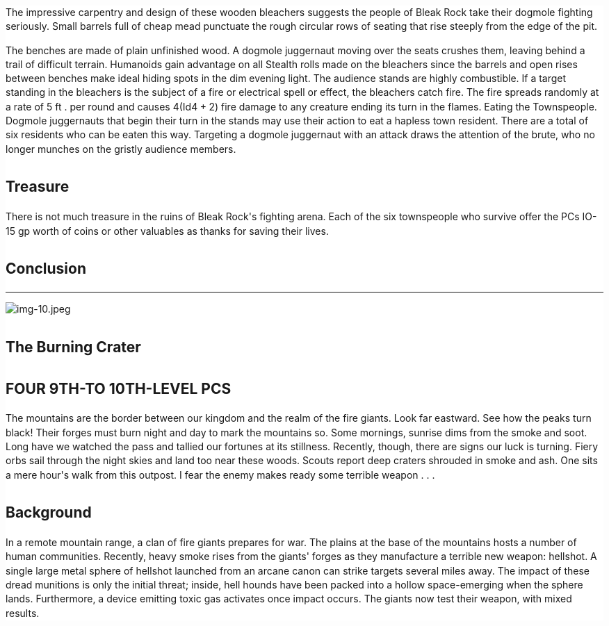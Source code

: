 The impressive carpentry and design of these wooden bleachers suggests the people of Bleak Rock take their dogmole fighting seriously. Small barrels full of cheap mead punctuate the rough circular rows of seating that rise steeply from the edge of the pit.

The benches are made of plain unfinished wood. A dogmole juggernaut moving over the seats crushes them, leaving behind a trail of difficult terrain. Humanoids gain advantage on all Stealth rolls made on the bleachers since the barrels and open rises between benches make ideal hiding spots in the dim evening light. The audience stands are highly combustible. If a target standing in the bleachers is the subject of a fire or electrical spell or effect, the bleachers catch fire. The fire spreads randomly at a rate of 5 ft . per round and causes $4(\mathrm{Id} 4+2)$ fire damage to any creature ending its turn in the flames.
Eating the Townspeople. Dogmole juggernauts that begin their turn in the stands may use their action to eat a hapless town resident. There are a total of six residents who can be eaten this way. Targeting a dogmole juggernaut with an attack draws the attention of the brute, who no longer munches on the gristly audience members.

## Treasure

There is not much treasure in the ruins of Bleak Rock's fighting arena. Each of the six townspeople who survive offer the PCs IO-15 gp worth of coins or other valuables as thanks for saving their lives.

## Conclusion

---

![img-10.jpeg](Prepared!%20A%20Dozen%20Adventures%20for%20Fifth%20Edition_img-10.jpeg)

## The Burning Crater

## FOUR 9TH-TO 10TH-LEVEL PCS

The mountains are the border between our kingdom and the realm of the fire giants. Look far eastward. See how the peaks turn black! Their forges must burn night and day to mark the mountains so. Some mornings, sunrise dims from the smoke and soot. Long have we watched the pass and tallied our fortunes at its stillness. Recently, though, there are signs our luck is turning. Fiery orbs sail through the night skies and land too near these woods. Scouts report deep craters shrouded in smoke and ash. One sits a mere hour's walk from this outpost. I fear the enemy makes ready some terrible weapon . . .

## Background

In a remote mountain range, a clan of fire giants prepares for war. The plains at the base of the mountains hosts a number of human communities. Recently, heavy smoke rises from the giants' forges as they manufacture a terrible new weapon: hellshot. A single large metal sphere of hellshot launched from an arcane canon can strike targets several miles away. The impact of these dread munitions is only the initial threat; inside, hell hounds have been packed into a hollow space-emerging when the sphere lands. Furthermore, a device emitting toxic gas activates once impact occurs. The giants now test their weapon, with mixed results.
